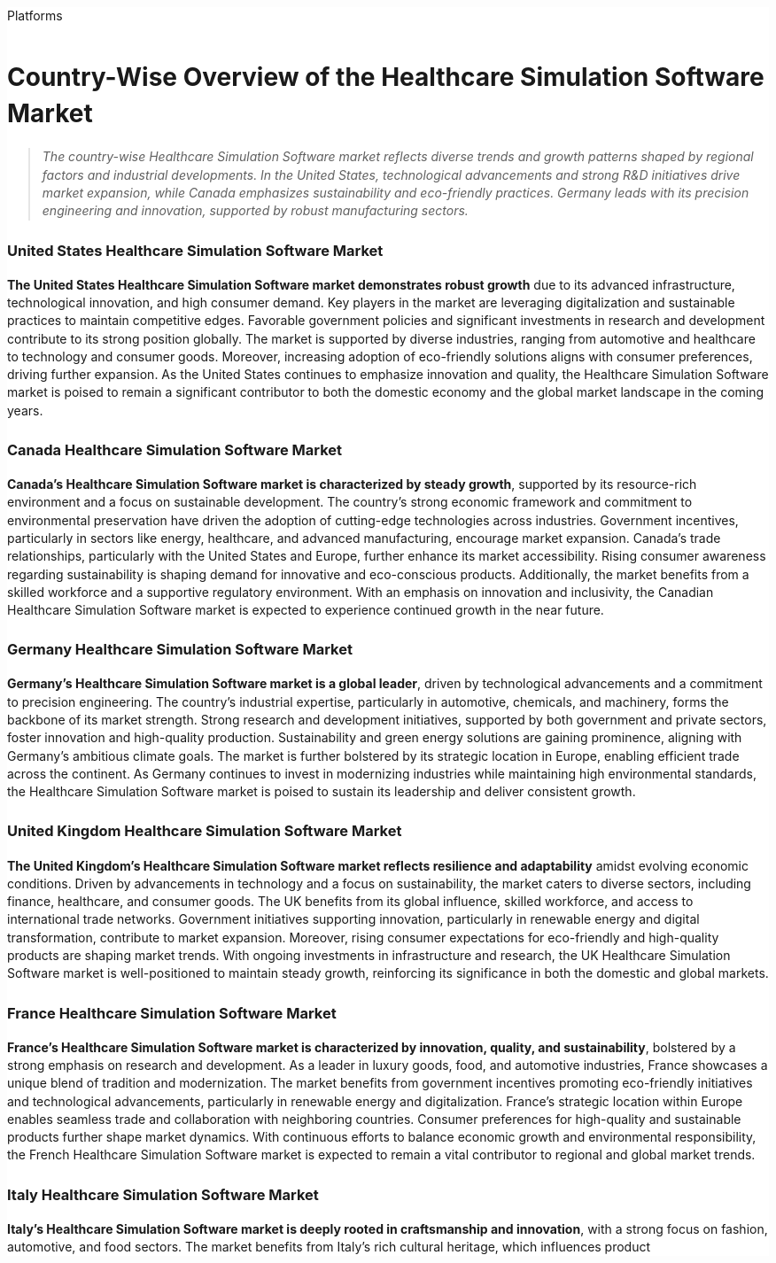 Platforms</li></ul><h1><span class="">Country-Wise Overview of the Healthcare Simulation Software Market<br /></span></h1><blockquote><p><em><span class="">The country-wise Healthcare Simulation Software market reflects diverse trends and growth patterns shaped by regional factors and industrial developments. In the United States, technological advancements and strong R&amp;D initiatives drive market expansion, while Canada emphasizes sustainability and eco-friendly practices. Germany leads with its precision engineering and innovation, supported by robust manufacturing sectors.</span></em></p></blockquote><h3><strong>United States Healthcare Simulation Software Market</strong></h3><p><strong>The United States Healthcare Simulation Software market demonstrates robust growth</strong> due to its advanced infrastructure, technological innovation, and high consumer demand. Key players in the market are leveraging digitalization and sustainable practices to maintain competitive edges. Favorable government policies and significant investments in research and development contribute to its strong position globally. The market is supported by diverse industries, ranging from automotive and healthcare to technology and consumer goods. Moreover, increasing adoption of eco-friendly solutions aligns with consumer preferences, driving further expansion. As the United States continues to emphasize innovation and quality, the Healthcare Simulation Software market is poised to remain a significant contributor to both the domestic economy and the global market landscape in the coming years.</p><h3><strong>Canada Healthcare Simulation Software Market</strong></h3><p><strong>Canada&rsquo;s Healthcare Simulation Software market is characterized by steady growth</strong>, supported by its resource-rich environment and a focus on sustainable development. The country&rsquo;s strong economic framework and commitment to environmental preservation have driven the adoption of cutting-edge technologies across industries. Government incentives, particularly in sectors like energy, healthcare, and advanced manufacturing, encourage market expansion. Canada&rsquo;s trade relationships, particularly with the United States and Europe, further enhance its market accessibility. Rising consumer awareness regarding sustainability is shaping demand for innovative and eco-conscious products. Additionally, the market benefits from a skilled workforce and a supportive regulatory environment. With an emphasis on innovation and inclusivity, the Canadian Healthcare Simulation Software market is expected to experience continued growth in the near future.</p><h3><strong>Germany Healthcare Simulation Software Market</strong></h3><p><strong>Germany&rsquo;s Healthcare Simulation Software market is a global leader</strong>, driven by technological advancements and a commitment to precision engineering. The country&rsquo;s industrial expertise, particularly in automotive, chemicals, and machinery, forms the backbone of its market strength. Strong research and development initiatives, supported by both government and private sectors, foster innovation and high-quality production. Sustainability and green energy solutions are gaining prominence, aligning with Germany&rsquo;s ambitious climate goals. The market is further bolstered by its strategic location in Europe, enabling efficient trade across the continent. As Germany continues to invest in modernizing industries while maintaining high environmental standards, the Healthcare Simulation Software market is poised to sustain its leadership and deliver consistent growth.</p><h3><strong>United Kingdom Healthcare Simulation Software Market</strong></h3><p><strong>The United Kingdom&rsquo;s Healthcare Simulation Software market reflects resilience and adaptability</strong> amidst evolving economic conditions. Driven by advancements in technology and a focus on sustainability, the market caters to diverse sectors, including finance, healthcare, and consumer goods. The UK benefits from its global influence, skilled workforce, and access to international trade networks. Government initiatives supporting innovation, particularly in renewable energy and digital transformation, contribute to market expansion. Moreover, rising consumer expectations for eco-friendly and high-quality products are shaping market trends. With ongoing investments in infrastructure and research, the UK Healthcare Simulation Software market is well-positioned to maintain steady growth, reinforcing its significance in both the domestic and global markets.</p><h3><strong>France Healthcare Simulation Software Market</strong></h3><p><strong>France&rsquo;s Healthcare Simulation Software market is characterized by innovation, quality, and sustainability</strong>, bolstered by a strong emphasis on research and development. As a leader in luxury goods, food, and automotive industries, France showcases a unique blend of tradition and modernization. The market benefits from government incentives promoting eco-friendly initiatives and technological advancements, particularly in renewable energy and digitalization. France&rsquo;s strategic location within Europe enables seamless trade and collaboration with neighboring countries. Consumer preferences for high-quality and sustainable products further shape market dynamics. With continuous efforts to balance economic growth and environmental responsibility, the French Healthcare Simulation Software market is expected to remain a vital contributor to regional and global market trends.</p><h3><strong>Italy Healthcare Simulation Software Market</strong></h3><p><strong>Italy&rsquo;s Healthcare Simulation Software market is deeply rooted in craftsmanship and innovation</strong>, with a strong focus on fashion, automotive, and food sectors. The market benefits from Italy&rsquo;s rich cultural heritage, which influences product